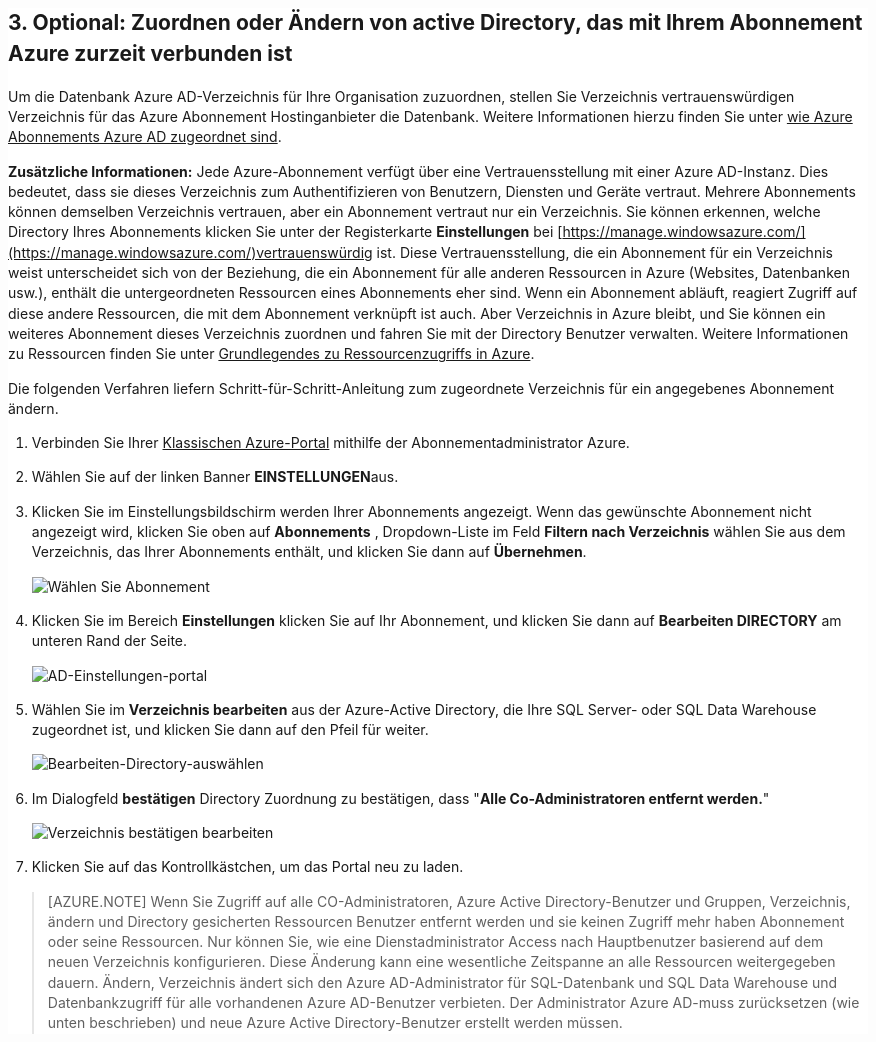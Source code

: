 ## <a name="3-optional-associate-or-change-the-active-directory-that-is-currently-associated-with-your-azure-subscription"></a>3. Optional: Zuordnen oder Ändern von active Directory, das mit Ihrem Abonnement Azure zurzeit verbunden ist

Um die Datenbank Azure AD-Verzeichnis für Ihre Organisation zuzuordnen, stellen Sie Verzeichnis vertrauenswürdigen Verzeichnis für das Azure Abonnement Hostinganbieter die Datenbank. Weitere Informationen hierzu finden Sie unter [wie Azure Abonnements Azure AD zugeordnet sind](https://msdn.microsoft.com/library/azure/dn629581.aspx).

**Zusätzliche Informationen:** Jede Azure-Abonnement verfügt über eine Vertrauensstellung mit einer Azure AD-Instanz. Dies bedeutet, dass sie dieses Verzeichnis zum Authentifizieren von Benutzern, Diensten und Geräte vertraut. Mehrere Abonnements können demselben Verzeichnis vertrauen, aber ein Abonnement vertraut nur ein Verzeichnis. Sie können erkennen, welche Directory Ihres Abonnements klicken Sie unter der Registerkarte **Einstellungen** bei [https://manage.windowsazure.com/](https://manage.windowsazure.com/)vertrauenswürdig ist. Diese Vertrauensstellung, die ein Abonnement für ein Verzeichnis weist unterscheidet sich von der Beziehung, die ein Abonnement für alle anderen Ressourcen in Azure (Websites, Datenbanken usw.), enthält die untergeordneten Ressourcen eines Abonnements eher sind. Wenn ein Abonnement abläuft, reagiert Zugriff auf diese andere Ressourcen, die mit dem Abonnement verknüpft ist auch. Aber Verzeichnis in Azure bleibt, und Sie können ein weiteres Abonnement dieses Verzeichnis zuordnen und fahren Sie mit der Directory Benutzer verwalten. Weitere Informationen zu Ressourcen finden Sie unter [Grundlegendes zu Ressourcenzugriffs in Azure](https://msdn.microsoft.com/library/azure/dn584083.aspx).

Die folgenden Verfahren liefern Schritt-für-Schritt-Anleitung zum zugeordnete Verzeichnis für ein angegebenes Abonnement ändern.

1. Verbinden Sie Ihrer [Klassischen Azure-Portal](https://manage.windowsazure.com/) mithilfe der Abonnementadministrator Azure.
2. Wählen Sie auf der linken Banner **EINSTELLUNGEN**aus.
3. Klicken Sie im Einstellungsbildschirm werden Ihrer Abonnements angezeigt. Wenn das gewünschte Abonnement nicht angezeigt wird, klicken Sie oben auf **Abonnements** , Dropdown-Liste im Feld **Filtern nach Verzeichnis** wählen Sie aus dem Verzeichnis, das Ihrer Abonnements enthält, und klicken Sie dann auf **Übernehmen**.

    ![Wählen Sie Abonnement][4]
4. Klicken Sie im Bereich **Einstellungen** klicken Sie auf Ihr Abonnement, und klicken Sie dann auf **Bearbeiten DIRECTORY** am unteren Rand der Seite.

    ![AD-Einstellungen-portal][5]
5. Wählen Sie im **Verzeichnis bearbeiten** aus der Azure-Active Directory, die Ihre SQL Server- oder SQL Data Warehouse zugeordnet ist, und klicken Sie dann auf den Pfeil für weiter.

    ![Bearbeiten-Directory-auswählen][6]
6. Im Dialogfeld **bestätigen** Directory Zuordnung zu bestätigen, dass "**Alle Co-Administratoren entfernt werden.**"

    ![Verzeichnis bestätigen bearbeiten][7]
7. Klicken Sie auf das Kontrollkästchen, um das Portal neu zu laden.

> [AZURE.NOTE] Wenn Sie Zugriff auf alle CO-Administratoren, Azure Active Directory-Benutzer und Gruppen, Verzeichnis, ändern und Directory gesicherten Ressourcen Benutzer entfernt werden und sie keinen Zugriff mehr haben Abonnement oder seine Ressourcen. Nur können Sie, wie eine Dienstadministrator Access nach Hauptbenutzer basierend auf dem neuen Verzeichnis konfigurieren. Diese Änderung kann eine wesentliche Zeitspanne an alle Ressourcen weitergegeben dauern. Ändern, Verzeichnis ändert sich den Azure AD-Administrator für SQL-Datenbank und SQL Data Warehouse und Datenbankzugriff für alle vorhandenen Azure AD-Benutzer verbieten. Der Administrator Azure AD-muss zurücksetzen (wie unten beschrieben) und neue Azure Active Directory-Benutzer erstellt werden müssen.


[1]: ./media/sql-database-aad-authentication/1aad-auth-diagram.png
[2]: ./media/sql-database-aad-authentication/2subscription-relationship.png
[3]: ./media/sql-database-aad-authentication/3admin-structure.png
[4]: ./media/sql-database-aad-authentication/4select-subscription.png
[5]: ./media/sql-database-aad-authentication/5ad-settings-portal.png
[6]: ./media/sql-database-aad-authentication/6edit-directory-select.png
[7]: ./media/sql-database-aad-authentication/7edit-directory-confirm.png
[8]: ./media/sql-database-aad-authentication/8choose-ad.png
[9]: ./media/sql-database-aad-authentication/9ad-settings.png
[10]: ./media/sql-database-aad-authentication/10choose-admin.png
[11]: ./media/sql-database-aad-authentication/11connect-using-int-auth.png
[12]: ./media/sql-database-aad-authentication/12connect-using-pw-auth.png
[13]: ./media/sql-database-aad-authentication/13connect-to-db.png